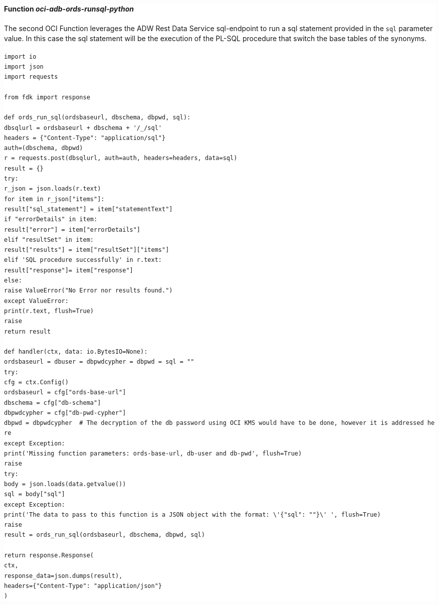 #### Function *oci-adb-ords-runsql-python*

The second OCI Function leverages the ADW Rest Data Service sql-endpoint to run a sql statement provided in the `sql` parameter value.  In this case the sql statement will be the execution of the PL-SQL procedure that switch the base tables of the synonyms.

```
import io
import json
import requests

from fdk import response

def ords_run_sql(ordsbaseurl, dbschema, dbpwd, sql):
dbsqlurl = ordsbaseurl + dbschema + '/_/sql'
headers = {"Content-Type": "application/sql"}
auth=(dbschema, dbpwd)
r = requests.post(dbsqlurl, auth=auth, headers=headers, data=sql)
result = {}
try:
r_json = json.loads(r.text)
for item in r_json["items"]:
result["sql_statement"] = item["statementText"]
if "errorDetails" in item:
result["error"] = item["errorDetails"]
elif "resultSet" in item:
result["results"] = item["resultSet"]["items"]
elif 'SQL procedure successfully' in r.text:
result["response"]= item["response"]
else:
raise ValueError("No Error nor results found.")
except ValueError:
print(r.text, flush=True)
raise
return result

def handler(ctx, data: io.BytesIO=None):
ordsbaseurl = dbuser = dbpwdcypher = dbpwd = sql = ""
try:
cfg = ctx.Config()
ordsbaseurl = cfg["ords-base-url"]
dbschema = cfg["db-schema"]
dbpwdcypher = cfg["db-pwd-cypher"]
dbpwd = dbpwdcypher  # The decryption of the db password using OCI KMS would have to be done, however it is addressed here
except Exception:
print('Missing function parameters: ords-base-url, db-user and db-pwd', flush=True)
raise
try:
body = json.loads(data.getvalue())
sql = body["sql"]
except Exception:
print('The data to pass to this function is a JSON object with the format: \'{"sql": ""}\' ', flush=True)
raise
result = ords_run_sql(ordsbaseurl, dbschema, dbpwd, sql)

return response.Response(
ctx,
response_data=json.dumps(result),
headers={"Content-Type": "application/json"}
)
```
